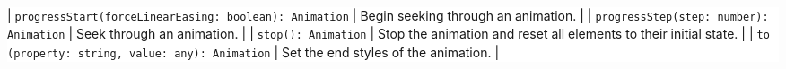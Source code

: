 | `progressStart(forceLinearEasing: boolean): Animation` | Begin seeking through an animation. |
| `progressStep(step: number): Animation` | Seek through an animation. |
| `stop(): Animation` | Stop the animation and reset all elements to their initial state. |
| `to(property: string, value: any): Animation` | Set the end styles of the animation. |

